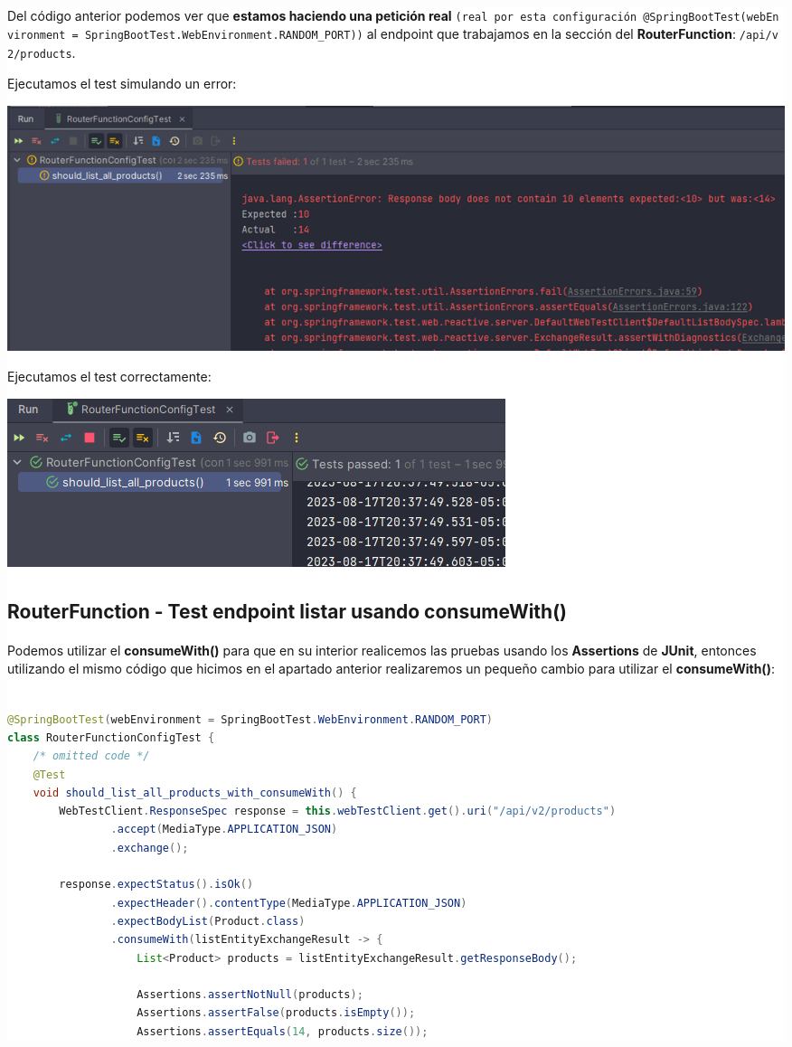 Del código anterior podemos ver que **estamos haciendo una petición real**
`(real por esta configuración @SpringBootTest(webEnvironment = SpringBootTest.WebEnvironment.RANDOM_PORT))` al endpoint
que trabajamos en la sección del **RouterFunction**: `/api/v2/products`.

Ejecutamos el test simulando un error:

![test-listar-error](./assets/test-listar-error.png)

Ejecutamos el test correctamente:

![test-listar-éxito](./assets/test-listar-exito.png)

## RouterFunction - Test endpoint listar usando consumeWith()

Podemos utilizar el **consumeWith()** para que en su interior realicemos las pruebas usando los **Assertions** de
**JUnit**, entonces utilizando el mismo código que hicimos en el apartado anterior realizaremos un pequeño cambio
para utilizar el **consumeWith()**:

````java

@SpringBootTest(webEnvironment = SpringBootTest.WebEnvironment.RANDOM_PORT)
class RouterFunctionConfigTest {
    /* omitted code */
    @Test
    void should_list_all_products_with_consumeWith() {
        WebTestClient.ResponseSpec response = this.webTestClient.get().uri("/api/v2/products")
                .accept(MediaType.APPLICATION_JSON)
                .exchange();

        response.expectStatus().isOk()
                .expectHeader().contentType(MediaType.APPLICATION_JSON)
                .expectBodyList(Product.class)
                .consumeWith(listEntityExchangeResult -> {
                    List<Product> products = listEntityExchangeResult.getResponseBody();

                    Assertions.assertNotNull(products);
                    Assertions.assertFalse(products.isEmpty());
                    Assertions.assertEquals(14, products.size());
````